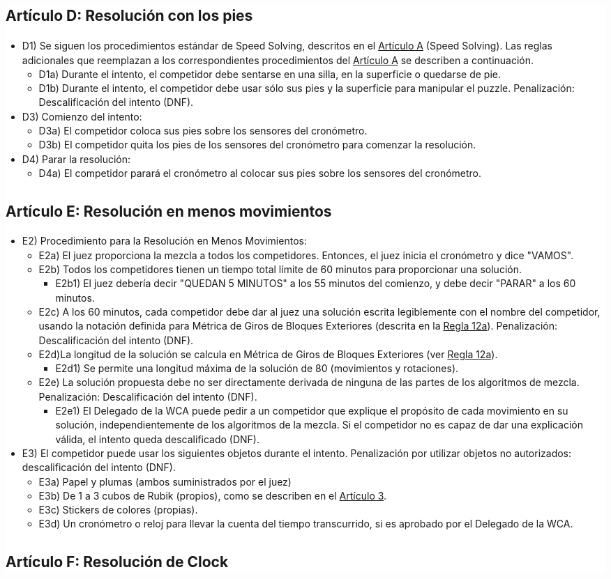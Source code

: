 
## <article-D><feet><solvingwithfeet> Artículo D: Resolución con los pies

- D1)  Se siguen los procedimientos estándar de Speed Solving, descritos en el [Artículo A](regulations:article:A) (Speed Solving).  Las reglas adicionales que reemplazan a los correspondientes procedimientos del [Artículo A](regulations:article:A) se describen a continuación. 
    - D1a) Durante el intento, el competidor debe sentarse en una silla, en la superficie o quedarse de pie.
    - D1b) Durante el intento, el competidor debe usar sólo sus pies y la superficie para manipular el puzzle. Penalización: Descalificación del intento (DNF).
- D3) Comienzo del intento:
    - D3a) El competidor coloca sus pies sobre los sensores del cronómetro.
    - D3b) El competidor quita los pies de los sensores del cronómetro para comenzar la resolución.
- D4) Parar la resolución:
    - D4a) El competidor parará el cronómetro al colocar sus pies sobre los sensores del cronómetro.


## <article-E><fewest-moves><fewestmovessolving> Artículo E: Resolución en menos movimientos

- E2) Procedimiento para la Resolución en Menos Movimientos:
    - E2a) El juez proporciona la mezcla a todos los competidores. Entonces, el juez inicia el cronómetro y dice "VAMOS".
    - E2b) Todos los competidores tienen un tiempo total límite de 60 minutos para proporcionar una solución.
        - E2b1)  El juez debería decir "QUEDAN 5 MINUTOS" a los 55 minutos del comienzo, y debe decir "PARAR" a los 60 minutos.
    - E2c) A los 60 minutos, cada competidor debe dar al juez una solución escrita legiblemente con el nombre del competidor, usando la notación definida para Métrica de Giros de Bloques Exteriores (descrita en la [Regla 12a](regulations:regulation:12a)). Penalización: Descalificación del intento (DNF).
    - E2d)La longitud de la solución se calcula en Métrica de Giros de Bloques Exteriores (ver [Regla 12a](regulations:regulation:12a)).
        - E2d1) Se permite una longitud máxima de la solución de 80 (movimientos y rotaciones).
    - E2e) La solución propuesta debe no ser directamente derivada de ninguna de las partes de los algoritmos de mezcla. Penalización: Descalificación del intento (DNF).
        - E2e1) El Delegado de la WCA puede pedir a un competidor que explique el propósito de cada movimiento en su solución, independientemente de los algoritmos de la mezcla. Si el competidor no es capaz de dar una explicación válida, el intento queda descalificado (DNF).
- E3) El competidor puede usar los siguientes objetos durante el intento. Penalización por utilizar objetos no autorizados: descalificación del intento (DNF).
    - E3a) Papel y plumas (ambos suministrados por el juez)
    - E3b) De 1 a 3 cubos de Rubik (propios), como se describen en el [Artículo 3](regulations:article:3).
    - E3c) Stickers de colores (propias).
    - E3d) Un cronómetro o reloj para llevar la cuenta del tiempo transcurrido, si es aprobado por el Delegado de la WCA.


## <article-F><clock><clocksolving> Artículo F: Resolución de Clock
